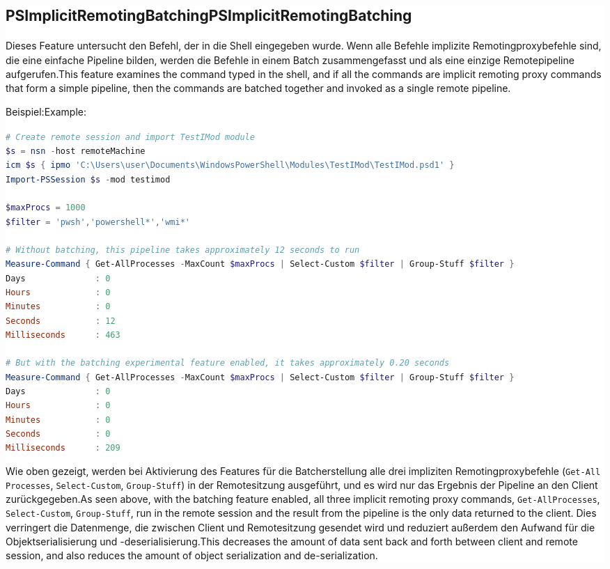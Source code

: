 ## <a name="psimplicitremotingbatching"></a><span data-ttu-id="656b4-184">PSImplicitRemotingBatching</span><span class="sxs-lookup"><span data-stu-id="656b4-184">PSImplicitRemotingBatching</span></span>

<span data-ttu-id="656b4-185">Dieses Feature untersucht den Befehl, der in die Shell eingegeben wurde. Wenn alle Befehle implizite Remotingproxybefehle sind, die eine einfache Pipeline bilden, werden die Befehle in einem Batch zusammengefasst und als eine einzige Remotepipeline aufgerufen.</span><span class="sxs-lookup"><span data-stu-id="656b4-185">This feature examines the command typed in the shell, and if all the commands are implicit remoting proxy commands that form a simple pipeline, then the commands are batched together and invoked as a single remote pipeline.</span></span>

<span data-ttu-id="656b4-186">Beispiel:</span><span class="sxs-lookup"><span data-stu-id="656b4-186">Example:</span></span>

```powershell
# Create remote session and import TestIMod module
$s = nsn -host remoteMachine
icm $s { ipmo 'C:\Users\user\Documents\WindowsPowerShell\Modules\TestIMod\TestIMod.psd1' }
Import-PSSession $s -mod testimod

$maxProcs = 1000
$filter = 'pwsh','powershell*','wmi*'

# Without batching, this pipeline takes approximately 12 seconds to run
Measure-Command { Get-AllProcesses -MaxCount $maxProcs | Select-Custom $filter | Group-Stuff $filter }
Days              : 0
Hours             : 0
Minutes           : 0
Seconds           : 12
Milliseconds      : 463

# But with the batching experimental feature enabled, it takes approximately 0.20 seconds
Measure-Command { Get-AllProcesses -MaxCount $maxProcs | Select-Custom $filter | Group-Stuff $filter }
Days              : 0
Hours             : 0
Minutes           : 0
Seconds           : 0
Milliseconds      : 209
```

<span data-ttu-id="656b4-187">Wie oben gezeigt, werden bei Aktivierung des Features für die Batcherstellung alle drei impliziten Remotingproxybefehle (`Get-AllProcesses`, `Select-Custom`, `Group-Stuff`) in der Remotesitzung ausgeführt, und es wird nur das Ergebnis der Pipeline an den Client zurückgegeben.</span><span class="sxs-lookup"><span data-stu-id="656b4-187">As seen above, with the batching feature enabled, all three implicit remoting proxy commands, `Get-AllProcesses`, `Select-Custom`, `Group-Stuff`, run in the remote session and the result from the pipeline is the only data returned to the client.</span></span> <span data-ttu-id="656b4-188">Dies verringert die Datenmenge, die zwischen Client und Remotesitzung gesendet wird und reduziert außerdem den Aufwand für die Objektserialisierung und -deserialisierung.</span><span class="sxs-lookup"><span data-stu-id="656b4-188">This decreases the amount of data sent back and forth between client and remote session, and also reduces the amount of object serialization and de-serialization.</span></span>

